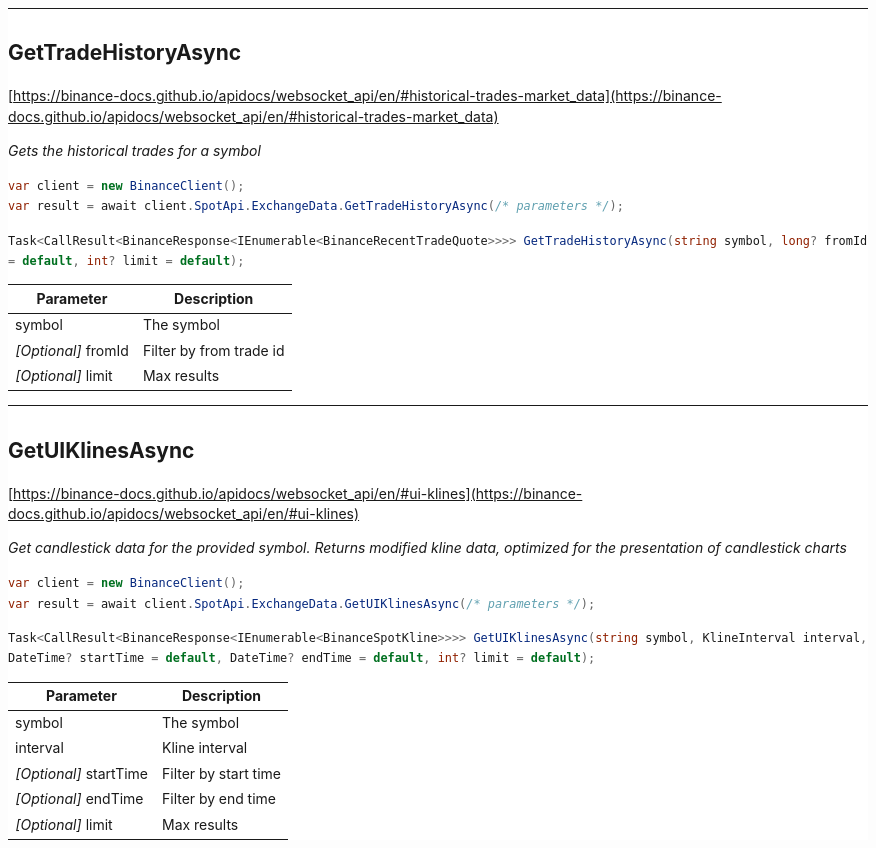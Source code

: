</p>

***

## GetTradeHistoryAsync  

[https://binance-docs.github.io/apidocs/websocket_api/en/#historical-trades-market_data](https://binance-docs.github.io/apidocs/websocket_api/en/#historical-trades-market_data)  
<p>

*Gets the historical trades for a symbol*  

```csharp  
var client = new BinanceClient();  
var result = await client.SpotApi.ExchangeData.GetTradeHistoryAsync(/* parameters */);  
```  

```csharp  
Task<CallResult<BinanceResponse<IEnumerable<BinanceRecentTradeQuote>>>> GetTradeHistoryAsync(string symbol, long? fromId = default, int? limit = default);  
```  

|Parameter|Description|
|---|---|
|symbol|The symbol|
|_[Optional]_ fromId|Filter by from trade id|
|_[Optional]_ limit|Max results|

</p>

***

## GetUIKlinesAsync  

[https://binance-docs.github.io/apidocs/websocket_api/en/#ui-klines](https://binance-docs.github.io/apidocs/websocket_api/en/#ui-klines)  
<p>

*Get candlestick data for the provided symbol. Returns modified kline data, optimized for the presentation of candlestick charts*  

```csharp  
var client = new BinanceClient();  
var result = await client.SpotApi.ExchangeData.GetUIKlinesAsync(/* parameters */);  
```  

```csharp  
Task<CallResult<BinanceResponse<IEnumerable<BinanceSpotKline>>>> GetUIKlinesAsync(string symbol, KlineInterval interval, DateTime? startTime = default, DateTime? endTime = default, int? limit = default);  
```  

|Parameter|Description|
|---|---|
|symbol|The symbol|
|interval|Kline interval|
|_[Optional]_ startTime|Filter by start time|
|_[Optional]_ endTime|Filter by end time|
|_[Optional]_ limit|Max results|
